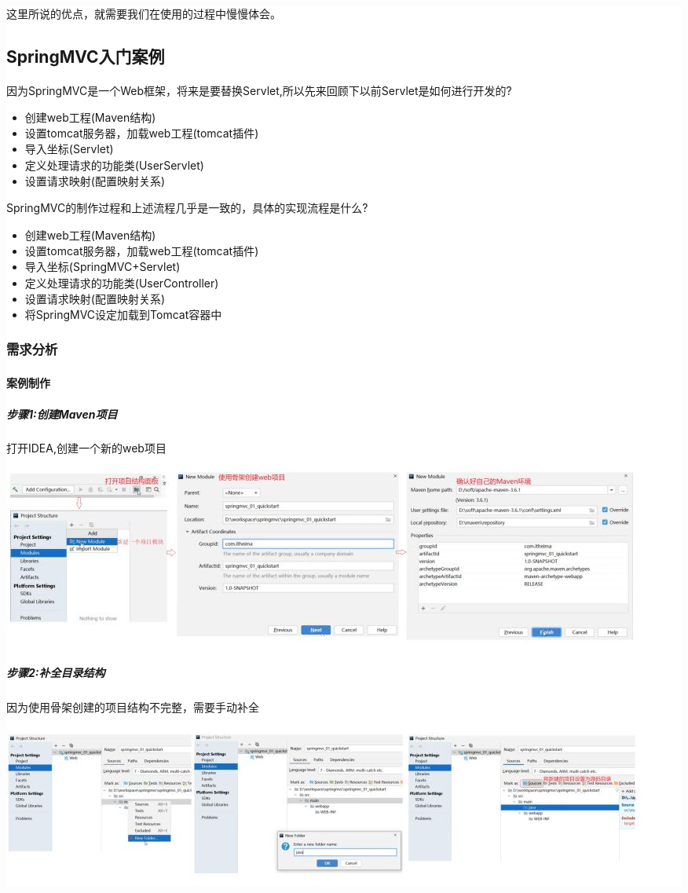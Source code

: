 这里所说的优点，就需要我们在使用的过程中慢慢体会。

## SpringMVC入门案例

因为SpringMVC是一个Web框架，将来是要替换Servlet,所以先来回顾下以前Servlet是如何进行开发的?

* 创建web工程(Maven结构)
* 设置tomcat服务器，加载web工程(tomcat插件)
* 导入坐标(Servlet)
* 定义处理请求的功能类(UserServlet)
* 设置请求映射(配置映射关系)

SpringMVC的制作过程和上述流程几乎是一致的，具体的实现流程是什么?

* 创建web工程(Maven结构)
* 设置tomcat服务器，加载web工程(tomcat插件)
* 导入坐标(SpringMVC+Servlet)
* 定义处理请求的功能类(UserController)
* 设置请求映射(配置映射关系)
* 将SpringMVC设定加载到Tomcat容器中

### 需求分析

#### 案例制作

##### 步骤1:创建Maven项目

打开IDEA,创建一个新的web项目

![1704990672377](images/1704990672377.png)

##### 步骤2:补全目录结构

因为使用骨架创建的项目结构不完整，需要手动补全

![1704990700543](images/1704990700543.png)
